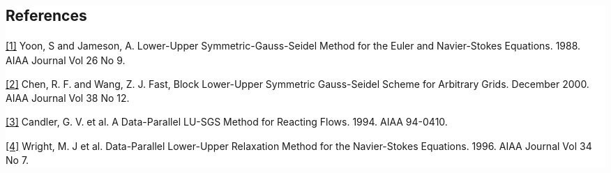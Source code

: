 ## References
[[1]](http://aero-comlab.stanford.edu/Papers/AIAA-10007-471.pdf) Yoon, S and Jameson, A. Lower-Upper Symmetric-Gauss-Seidel Method for
the Euler and Navier-Stokes Equations. 1988. AIAA Journal Vol 26 No 9.

[[2]](http://www.dept.ku.edu/~cfdku/papers/2000-AIAAJ.pdf) Chen, R. F. and Wang, Z. J. Fast, Block Lower-Upper Symmetric Gauss-Seidel
Scheme for Arbitrary Grids. December 2000. AIAA Journal Vol 38 No 12.

[[3]](https://www.researchgate.net/publication/265377421_A_data-parallel_LU-SGS_method_for_reacting_flows) Candler, G. V. et al.
A Data-Parallel LU-SGS Method for Reacting Flows. 1994. AIAA 94-0410.

[[4]](https://www.researchgate.net/publication/245424386_A_data-parallel_LU_relaxation_method_for_the_Navier-Stokes_equations) Wright, M. J et al.
Data-Parallel Lower-Upper Relaxation Method for the Navier-Stokes Equations. 1996. AIAA Journal Vol 34 No 7.